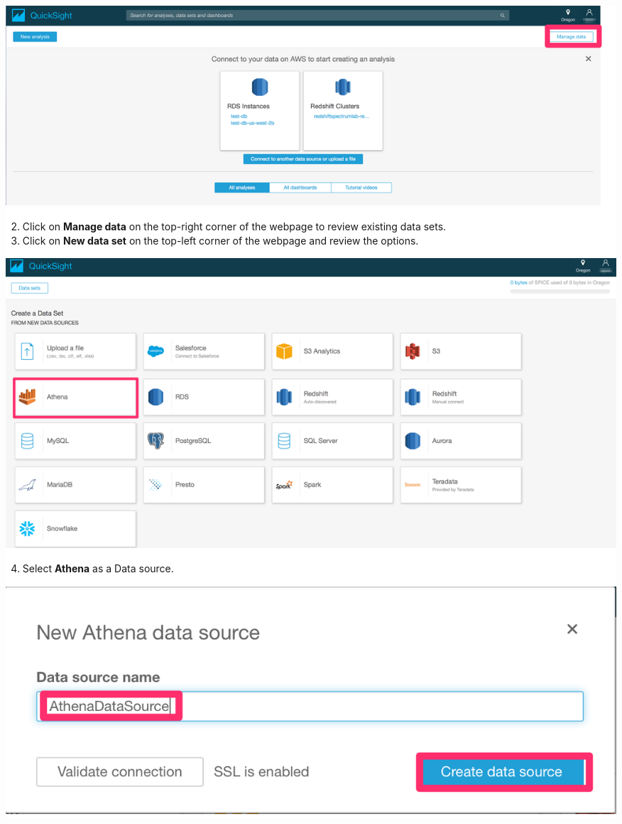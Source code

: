 ![image](images/qsimage9.PNG)

2. Click on **Manage data** on the top-right corner of the webpage to review existing data sets.
3. Click on **New data set** on the top-left corner of the webpage and review the options.

![image](images/qsimage10.PNG)

4. Select **Athena** as a Data source.

![image](images/qsimage11.PNG)
